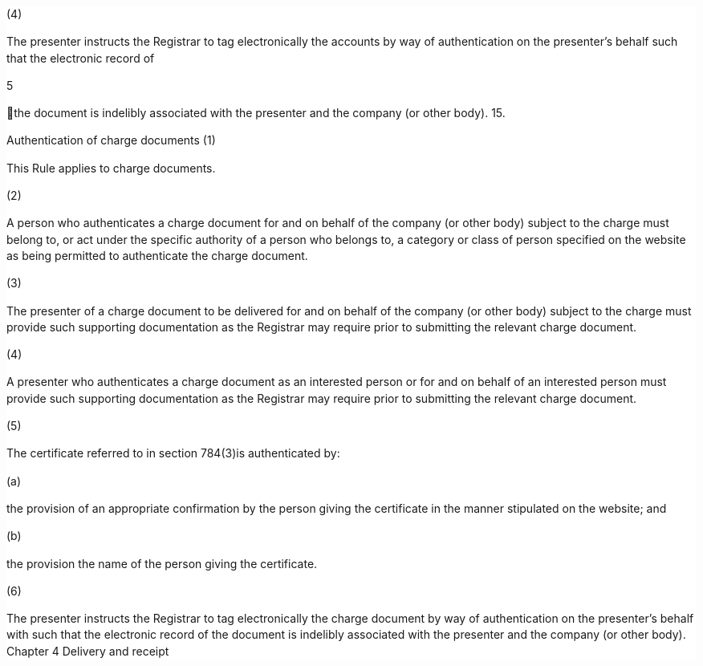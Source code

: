 (4)

The presenter instructs the Registrar to tag electronically the accounts by way
of authentication on the presenter’s behalf such that the electronic record of

5

the document is indelibly associated with the presenter and the company (or
other body).
15.

Authentication of charge documents
(1)

This Rule applies to charge documents.

(2)

A person who authenticates a charge document for and on behalf of the
company (or other body) subject to the charge must belong to, or act under the
specific authority of a person who belongs to, a category or class of person
specified on the website as being permitted to authenticate the charge
document.

(3)

The presenter of a charge document to be delivered for and on behalf of the
company (or other body) subject to the charge must provide such supporting
documentation as the Registrar may require prior to submitting the relevant
charge document.

(4)

A presenter who authenticates a charge document as an interested person or
for and on behalf of an interested person must provide such supporting
documentation as the Registrar may require prior to submitting the relevant
charge document.

(5)

The certificate referred to in section 784(3)is authenticated by:

(a)

the provision of an appropriate confirmation by the person giving the
certificate in the manner stipulated on the website; and

(b)

the provision the name of the person giving the certificate.

(6)

The presenter instructs the Registrar to tag electronically the charge document
by way of authentication on the presenter’s behalf with such that the electronic
record of the document is indelibly associated with the presenter and the
company (or other body).
Chapter 4
Delivery and receipt

